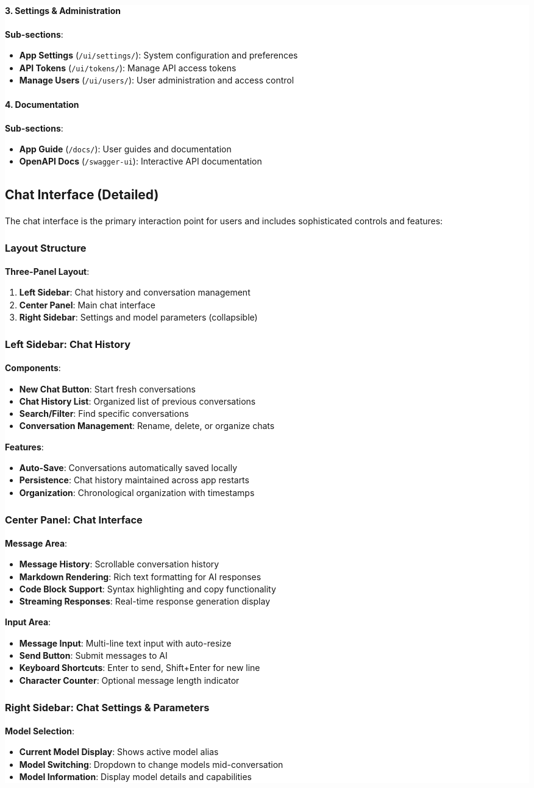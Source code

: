#### 3. Settings & Administration
**Sub-sections**:
- **App Settings** (`/ui/settings/`): System configuration and preferences
- **API Tokens** (`/ui/tokens/`): Manage API access tokens
- **Manage Users** (`/ui/users/`): User administration and access control

#### 4. Documentation
**Sub-sections**:
- **App Guide** (`/docs/`): User guides and documentation
- **OpenAPI Docs** (`/swagger-ui`): Interactive API documentation

## Chat Interface (Detailed)

The chat interface is the primary interaction point for users and includes sophisticated controls and features:

### Layout Structure

**Three-Panel Layout**:
1. **Left Sidebar**: Chat history and conversation management
2. **Center Panel**: Main chat interface
3. **Right Sidebar**: Settings and model parameters (collapsible)

### Left Sidebar: Chat History
**Components**:
- **New Chat Button**: Start fresh conversations
- **Chat History List**: Organized list of previous conversations
- **Search/Filter**: Find specific conversations
- **Conversation Management**: Rename, delete, or organize chats

**Features**:
- **Auto-Save**: Conversations automatically saved locally
- **Persistence**: Chat history maintained across app restarts
- **Organization**: Chronological organization with timestamps

### Center Panel: Chat Interface
**Message Area**:
- **Message History**: Scrollable conversation history
- **Markdown Rendering**: Rich text formatting for AI responses
- **Code Block Support**: Syntax highlighting and copy functionality
- **Streaming Responses**: Real-time response generation display

**Input Area**:
- **Message Input**: Multi-line text input with auto-resize
- **Send Button**: Submit messages to AI
- **Keyboard Shortcuts**: Enter to send, Shift+Enter for new line
- **Character Counter**: Optional message length indicator

### Right Sidebar: Chat Settings & Parameters
**Model Selection**:
- **Current Model Display**: Shows active model alias
- **Model Switching**: Dropdown to change models mid-conversation
- **Model Information**: Display model details and capabilities
